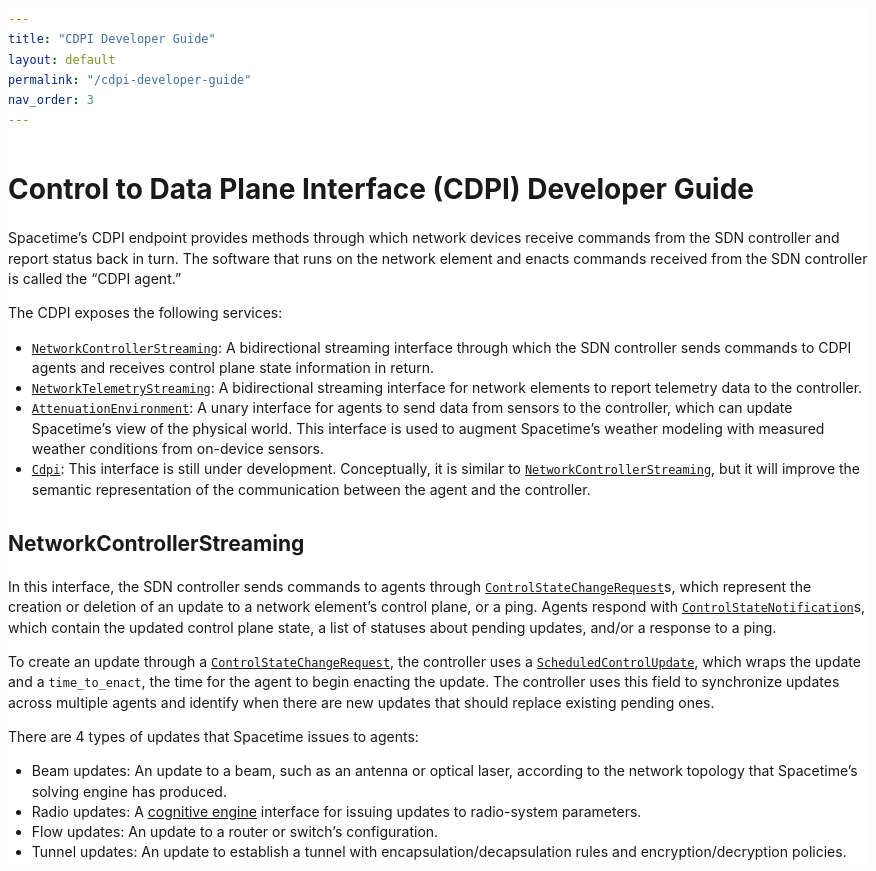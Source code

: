 ```yaml
---
title: "CDPI Developer Guide"
layout: default
permalink: "/cdpi-developer-guide"
nav_order: 3
---
```


# Control to Data Plane Interface (CDPI) Developer Guide 

Spacetime’s CDPI endpoint provides methods through which network devices receive commands from the SDN controller and report status back in turn. The software that runs on the network element and enacts commands received from the SDN controller is called the “CDPI agent.” 

The CDPI exposes the following services:
- [`NetworkControllerStreaming`](https://github.com/aalyria/api/blob/main/api/cdpi/v1alpha/cdpi.proto): A bidirectional streaming interface through which the SDN controller sends commands to CDPI agents and receives control plane state information in return. 
- [`NetworkTelemetryStreaming`](https://github.com/aalyria/api/blob/main/api/cdpi/v1alpha/cdpi.proto): A bidirectional streaming interface for network elements to report telemetry data to the controller. 
- [`AttenuationEnvironment`](https://github.com/aalyria/api/blob/main/api/cdpi/v1alpha/cdpi.proto): A unary interface for agents to send data from sensors to the controller, which can update Spacetime’s view of the physical world. This interface is used to augment Spacetime’s weather modeling with measured weather conditions from on-device sensors.   
- [`Cdpi`](https://github.com/aalyria/api/blob/main/api/cdpi/v1alpha/cdpi.proto): This interface is still under development. Conceptually, it is similar to [`NetworkControllerStreaming`](https://github.com/aalyria/api/blob/main/api/cdpi/v1alpha/cdpi.proto), but it will improve the semantic representation of the communication between the agent and the controller.

## NetworkControllerStreaming
In this interface, the SDN controller sends commands to agents through [`ControlStateChangeRequest`](https://github.com/aalyria/api/blob/main/api/cdpi/v1alpha/cdpi.proto)s, which represent the creation or deletion of an update to a network element’s control plane, or a ping. Agents respond with [`ControlStateNotification`](https://github.com/aalyria/api/blob/main/api/cdpi/v1alpha/cdpi.proto)s, which contain the updated control plane state, a list of statuses about pending updates, and/or a response to a ping.   

To create an update through a [`ControlStateChangeRequest`](https://github.com/aalyria/api/blob/main/api/cdpi/v1alpha/cdpi.proto), the controller uses a [`ScheduledControlUpdate`](https://github.com/aalyria/api/blob/main/api/common/control.proto), which wraps the update and a `time_to_enact`, the time for the agent to begin enacting the update. The controller uses this field to synchronize updates across multiple agents and identify when there are new updates that should replace existing pending ones. 

There are 4 types of updates that Spacetime issues to agents:
- Beam updates: An update to a beam, such as an antenna or optical laser, according to the network topology that Spacetime’s solving engine has produced.
- Radio updates: A [cognitive engine](https://www.sciencedirect.com/topics/engineering/cognitive-engine) interface for issuing updates to radio-system parameters.
- Flow updates: An update to a router or switch’s configuration.
- Tunnel updates: An update to establish a tunnel with encapsulation/decapsulation rules and encryption/decryption policies.  
